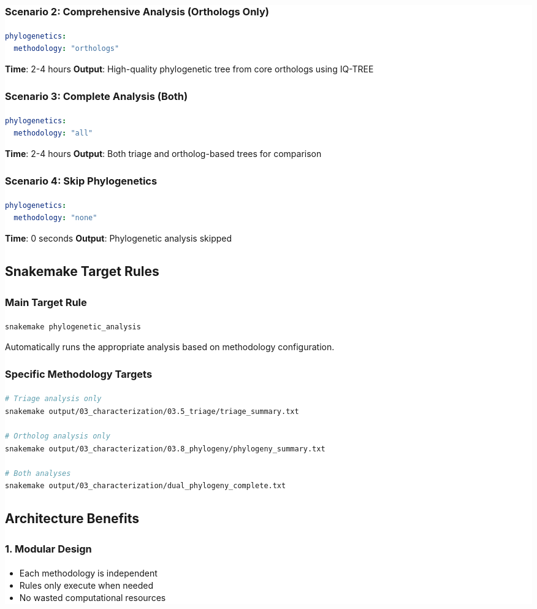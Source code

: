 ### **Scenario 2: Comprehensive Analysis (Orthologs Only)**
```yaml
phylogenetics:
  methodology: "orthologs"
```
**Time**: 2-4 hours
**Output**: High-quality phylogenetic tree from core orthologs using IQ-TREE

### **Scenario 3: Complete Analysis (Both)**
```yaml
phylogenetics:
  methodology: "all"
```
**Time**: 2-4 hours
**Output**: Both triage and ortholog-based trees for comparison

### **Scenario 4: Skip Phylogenetics**
```yaml
phylogenetics:
  methodology: "none"
```
**Time**: 0 seconds
**Output**: Phylogenetic analysis skipped

## Snakemake Target Rules

### **Main Target Rule**
```bash
snakemake phylogenetic_analysis
```
Automatically runs the appropriate analysis based on methodology configuration.

### **Specific Methodology Targets**
```bash
# Triage analysis only
snakemake output/03_characterization/03.5_triage/triage_summary.txt

# Ortholog analysis only
snakemake output/03_characterization/03.8_phylogeny/phylogeny_summary.txt

# Both analyses
snakemake output/03_characterization/dual_phylogeny_complete.txt
```

## Architecture Benefits

### **1. Modular Design**
- Each methodology is independent
- Rules only execute when needed
- No wasted computational resources
